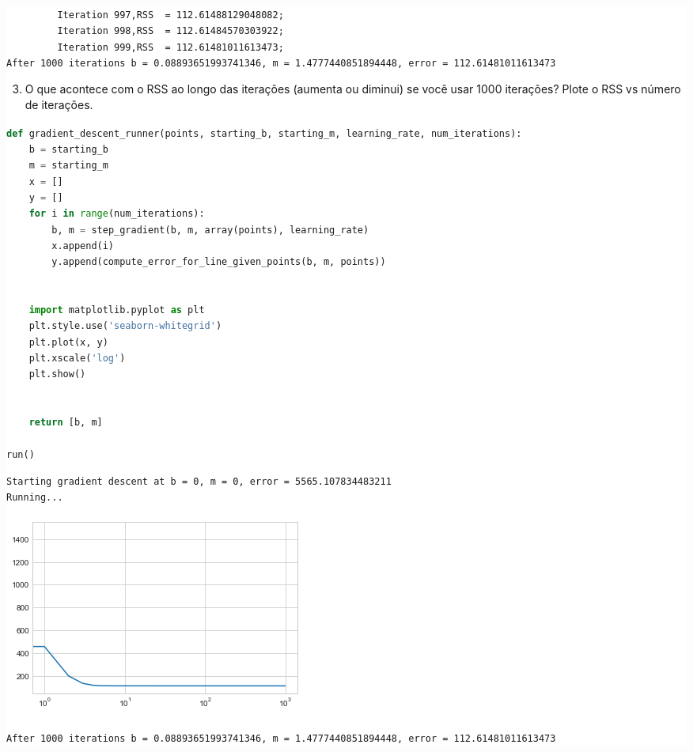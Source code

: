     		 Iteration 997,RSS  = 112.61488129048082;
    		 Iteration 998,RSS  = 112.61484570303922;
    		 Iteration 999,RSS  = 112.61481011613473;
    After 1000 iterations b = 0.08893651993741346, m = 1.4777440851894448, error = 112.61481011613473
    

3. O que acontece com o RSS ao longo das iterações (aumenta ou diminui) se você usar 1000 iterações? Plote o RSS vs número de iterações.


```python
def gradient_descent_runner(points, starting_b, starting_m, learning_rate, num_iterations):
    b = starting_b
    m = starting_m
    x = []
    y = []
    for i in range(num_iterations):
        b, m = step_gradient(b, m, array(points), learning_rate)
        x.append(i)
        y.append(compute_error_for_line_given_points(b, m, points))
    
    
    import matplotlib.pyplot as plt
    plt.style.use('seaborn-whitegrid')
    plt.plot(x, y)
    plt.xscale('log')
    plt.show()
    

    return [b, m]

run()
```

    Starting gradient descent at b = 0, m = 0, error = 5565.107834483211
    Running...
    


![png](output_7_1.png)


    After 1000 iterations b = 0.08893651993741346, m = 1.4777440851894448, error = 112.61481011613473
    